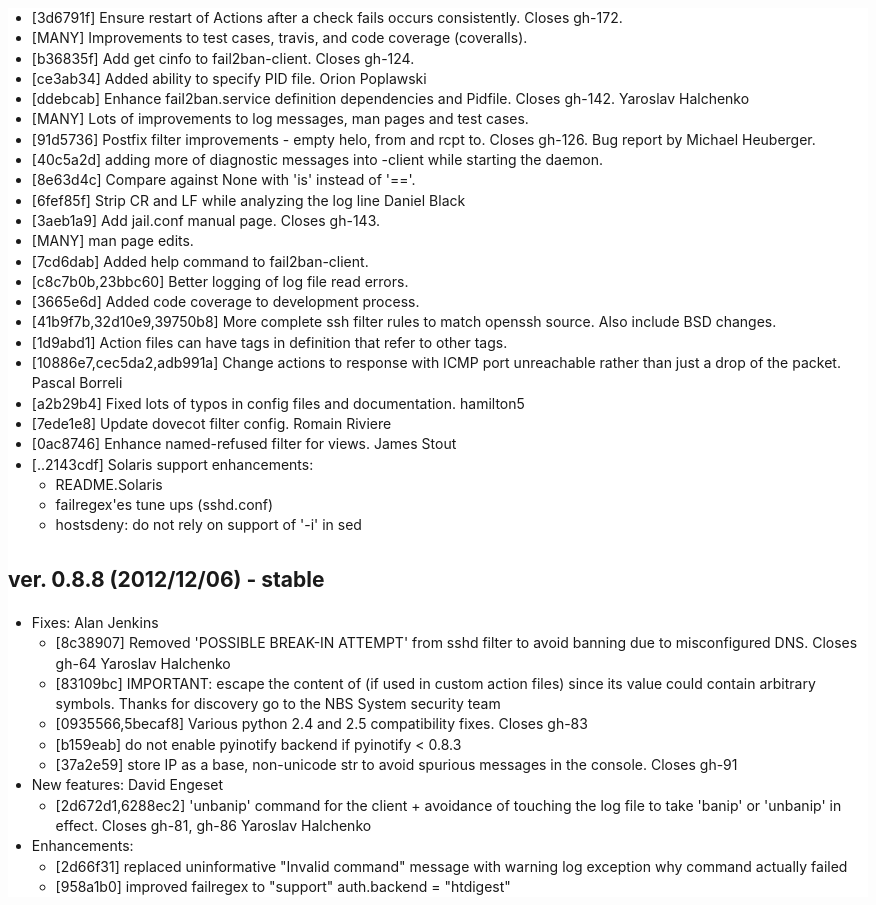    * [3d6791f] Ensure restart of Actions after a check fails occurs
     consistently. Closes gh-172.
   * [MANY] Improvements to test cases, travis, and code coverage (coveralls).
   * [b36835f] Add get cinfo to fail2ban-client. Closes gh-124.
   * [ce3ab34] Added ability to specify PID file.
  Orion Poplawski
   * [ddebcab] Enhance fail2ban.service definition dependencies and Pidfile.
     Closes gh-142.
  Yaroslav Halchenko
   * [MANY] Lots of improvements to log messages, man pages and test cases.
   * [91d5736] Postfix filter improvements - empty helo, from and rcpt to.
     Closes gh-126. Bug report by Michael Heuberger.
   * [40c5a2d] adding more of diagnostic messages into -client while starting
     the daemon.
   * [8e63d4c] Compare against None with 'is' instead of '=='.
   * [6fef85f] Strip CR and LF while analyzing the log line
  Daniel Black
   * [3aeb1a9] Add jail.conf manual page. Closes gh-143.
   * [MANY] man page edits.
   * [7cd6dab] Added help command to fail2ban-client.
   * [c8c7b0b,23bbc60] Better logging of log file read errors.
   * [3665e6d] Added code coverage to development process.
   * [41b9f7b,32d10e9,39750b8] More complete ssh filter rules to match openssh
     source. Also include BSD changes.
   * [1d9abd1] Action files can have tags in definition that refer to other
     tags.
   * [10886e7,cec5da2,adb991a] Change actions to response with ICMP port
     unreachable rather than just a drop of the packet.
  Pascal Borreli
   * [a2b29b4] Fixed lots of typos in config files and documentation.
  hamilton5
   * [7ede1e8] Update dovecot filter config.
  Romain Riviere
   * [0ac8746] Enhance named-refused filter for views.
  James Stout
   * [..2143cdf] Solaris support enhancements:
     - README.Solaris
     - failregex'es tune ups (sshd.conf)
     - hostsdeny: do not rely on support of '-i' in sed

ver. 0.8.8 (2012/12/06) - stable
----------
- Fixes:
  Alan Jenkins
   * [8c38907] Removed 'POSSIBLE BREAK-IN ATTEMPT' from sshd filter to avoid
     banning due to misconfigured DNS. Closes gh-64
  Yaroslav Halchenko
   * [83109bc] IMPORTANT: escape the content of <matches> (if used in
     custom action files) since its value could contain arbitrary
     symbols.  Thanks for discovery go to the NBS System security
     team
   * [0935566,5becaf8] Various python 2.4 and 2.5 compatibility fixes. Closes gh-83
   * [b159eab] do not enable pyinotify backend if pyinotify < 0.8.3
   * [37a2e59] store IP as a base, non-unicode str to avoid spurious messages
     in the console. Closes gh-91
- New features:
  David Engeset
   * [2d672d1,6288ec2] 'unbanip' command for the client + avoidance of touching
     the log file to take 'banip' or 'unbanip' in effect. Closes gh-81, gh-86
  Yaroslav Halchenko
- Enhancements:
   * [2d66f31] replaced uninformative "Invalid command" message with warning log
     exception why command actually failed
   * [958a1b0] improved failregex to "support" auth.backend = "htdigest"